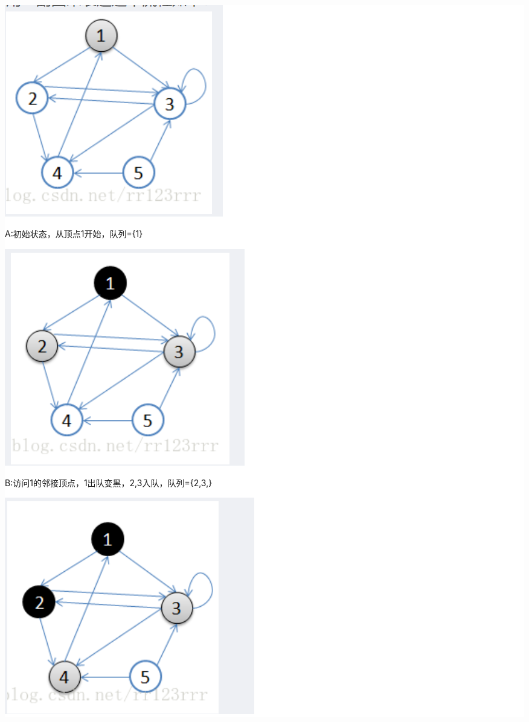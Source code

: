 ![72256536026](笔试数据结构.assets/1722565360267.png)

A:初始状态，从顶点1开始，队列={1} 

![72256536700](笔试数据结构.assets/1722565367008.png)

B:访问1的邻接顶点，1出队变黑，2,3入队，队列={2,3,} 

![72256538584](笔试数据结构.assets/1722565385848.png)
